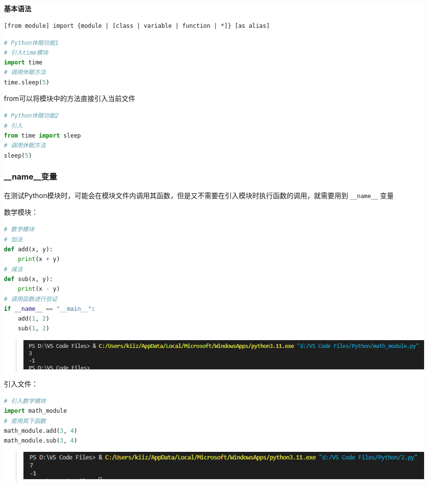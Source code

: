 **基本语法**

`[from module] import {module | [class | variable | function | *]} [as alias]`

```py
# Python休眠功能1
# 引入time模块
import time
# 调用休眠方法
time.sleep(5)
```

from可以将模块中的方法直接引入当前文件

```py
# Python休眠功能2
# 引入
from time import sleep
# 调用休眠方法
sleep(5)
```

### __name__变量

在测试Python模块时，可能会在模块文件内调用其函数，但是又不需要在引入模块时执行函数的调用，就需要用到 `__name__` 变量

数学模块：
```py
# 数学模块
# 加法
def add(x, y):
    print(x + y)
# 减法
def sub(x, y):
    print(x - y)
# 调用函数进行验证
if __name__ == "__main__":
    add(1, 2)
    sub(1, 2)
```

> <img src="./IMG/Screenshot 2024-04-14 172714.png">

引入文件：
```py
# 引入数学模块
import math_module
# 使用其下函数
math_module.add(3, 4)
math_module.sub(3, 4)
```

> <img src="./IMG/Screenshot 2024-04-14 173017.png">
